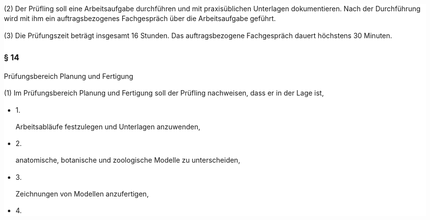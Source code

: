 (2) Der Prüfling soll eine Arbeitsaufgabe durchführen und mit
praxisüblichen Unterlagen dokumentieren. Nach der Durchführung wird mit
ihm ein auftragsbezogenes Fachgespräch über die Arbeitsaufgabe geführt.

</div>

<div class="jurAbsatz">

(3) Die Prüfungszeit beträgt insgesamt 16 Stunden. Das auftragsbezogene
Fachgespräch dauert höchstens 30 Minuten.

</div>

</div>

</div>

</div>

<span id="BJNR155000017BJNE001600000.html"></span>

### § 14  
Prüfungsbereich Planung und Fertigung

<div>

<div class="jnhtml">

<div>

<div class="jurAbsatz">

(1) Im Prüfungsbereich Planung und Fertigung soll der Prüfling
nachweisen, dass er in der Lage ist,

  - 1\.
    
    <div>
    
    Arbeitsabläufe festzulegen und Unterlagen anzuwenden,
    
    </div>

  - 2\.
    
    <div>
    
    anatomische, botanische und zoologische Modelle zu unterscheiden,
    
    </div>

  - 3\.
    
    <div>
    
    Zeichnungen von Modellen anzufertigen,
    
    </div>

  - 4\.
    
    <div>
    